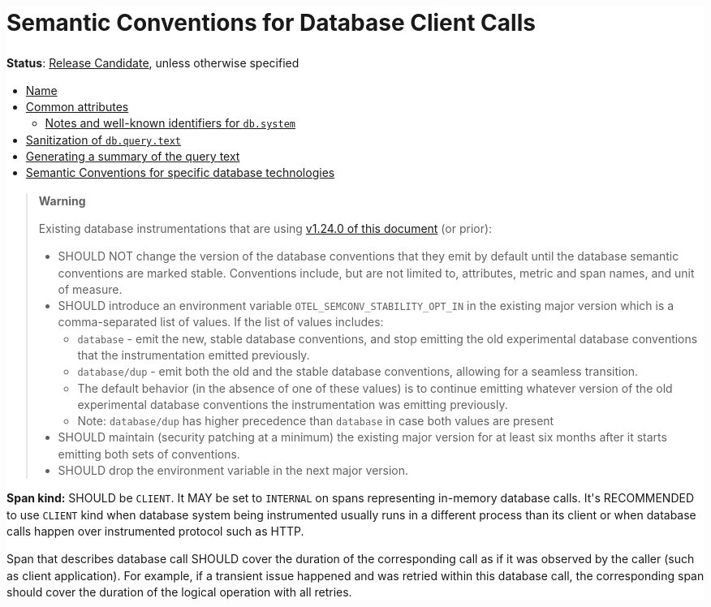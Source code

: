 

# Semantic Conventions for Database Client Calls

**Status**: [Release Candidate][DocumentStatus], unless otherwise specified





- [Name](#name)
- [Common attributes](#common-attributes)
  - [Notes and well-known identifiers for `db.system`](#notes-and-well-known-identifiers-for-dbsystem)
- [Sanitization of `db.query.text`](#sanitization-of-dbquerytext)
- [Generating a summary of the query text](#generating-a-summary-of-the-query-text)
- [Semantic Conventions for specific database technologies](#semantic-conventions-for-specific-database-technologies)



> **Warning**
>
> Existing database instrumentations that are using
> [v1.24.0 of this document](https://github.com/open-telemetry/semantic-conventions/blob/v1.24.0/docs/database/database-spans.md)
> (or prior):
>
> * SHOULD NOT change the version of the database conventions that they emit by default
>   until the database semantic conventions are marked stable.
>   Conventions include, but are not limited to, attributes,
>   metric and span names, and unit of measure.
> * SHOULD introduce an environment variable `OTEL_SEMCONV_STABILITY_OPT_IN`
>   in the existing major version which is a comma-separated list of values.
>   If the list of values includes:
>   * `database` - emit the new, stable database conventions,
>     and stop emitting the old experimental database conventions
>     that the instrumentation emitted previously.
>   * `database/dup` - emit both the old and the stable database conventions,
>     allowing for a seamless transition.
>   * The default behavior (in the absence of one of these values) is to continue
>     emitting whatever version of the old experimental database conventions
>     the instrumentation was emitting previously.
>   * Note: `database/dup` has higher precedence than `database` in case both values are present
> * SHOULD maintain (security patching at a minimum) the existing major version
>   for at least six months after it starts emitting both sets of conventions.
> * SHOULD drop the environment variable in the next major version.

**Span kind:** SHOULD be `CLIENT`. It MAY be set to `INTERNAL` on spans representing
in-memory database calls.
It's RECOMMENDED to use `CLIENT` kind when database system being instrumented usually
runs in a different process than its client or when database calls happen over
instrumented protocol such as HTTP.

Span that describes database call SHOULD cover the duration of the corresponding call as if it was observed by the caller (such as client application).
For example, if a transient issue happened and was retried within this database call, the corresponding span should cover the duration of the logical operation
with all retries.


[DocumentStatus]: https://opentelemetry.io/docs/specs/otel/document-status